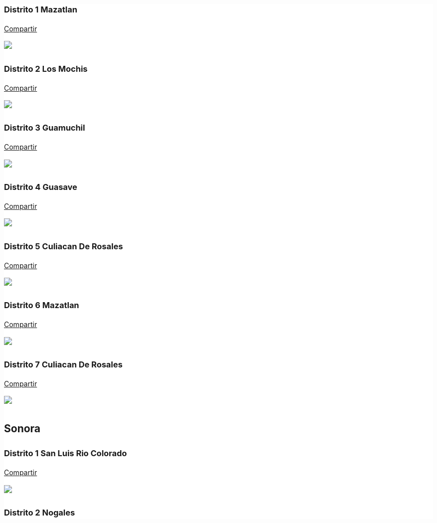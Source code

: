 ### Distrito 1 Mazatlan

[Compartir](/img/fed/dip/2018/25-01.png)

![](/img/fed/dip/2018/25-01.png)

### Distrito 2 Los Mochis

[Compartir](/img/fed/dip/2018/25-02.png)

![](/img/fed/dip/2018/25-02.png)

### Distrito 3 Guamuchil

[Compartir](/img/fed/dip/2018/25-03.png)

![](/img/fed/dip/2018/25-03.png)

### Distrito 4 Guasave

[Compartir](/img/fed/dip/2018/25-04.png)

![](/img/fed/dip/2018/25-04.png)

### Distrito 5 Culiacan De Rosales

[Compartir](/img/fed/dip/2018/25-05.png)

![](/img/fed/dip/2018/25-05.png)

### Distrito 6 Mazatlan

[Compartir](/img/fed/dip/2018/25-06.png)

![](/img/fed/dip/2018/25-06.png)

### Distrito 7 Culiacan De Rosales

[Compartir](/img/fed/dip/2018/25-07.png)

![](/img/fed/dip/2018/25-07.png)

## Sonora

### Distrito 1 San Luis Rio Colorado

[Compartir](/img/fed/dip/2018/26-01.png)

![](/img/fed/dip/2018/26-01.png)

### Distrito 2 Nogales
